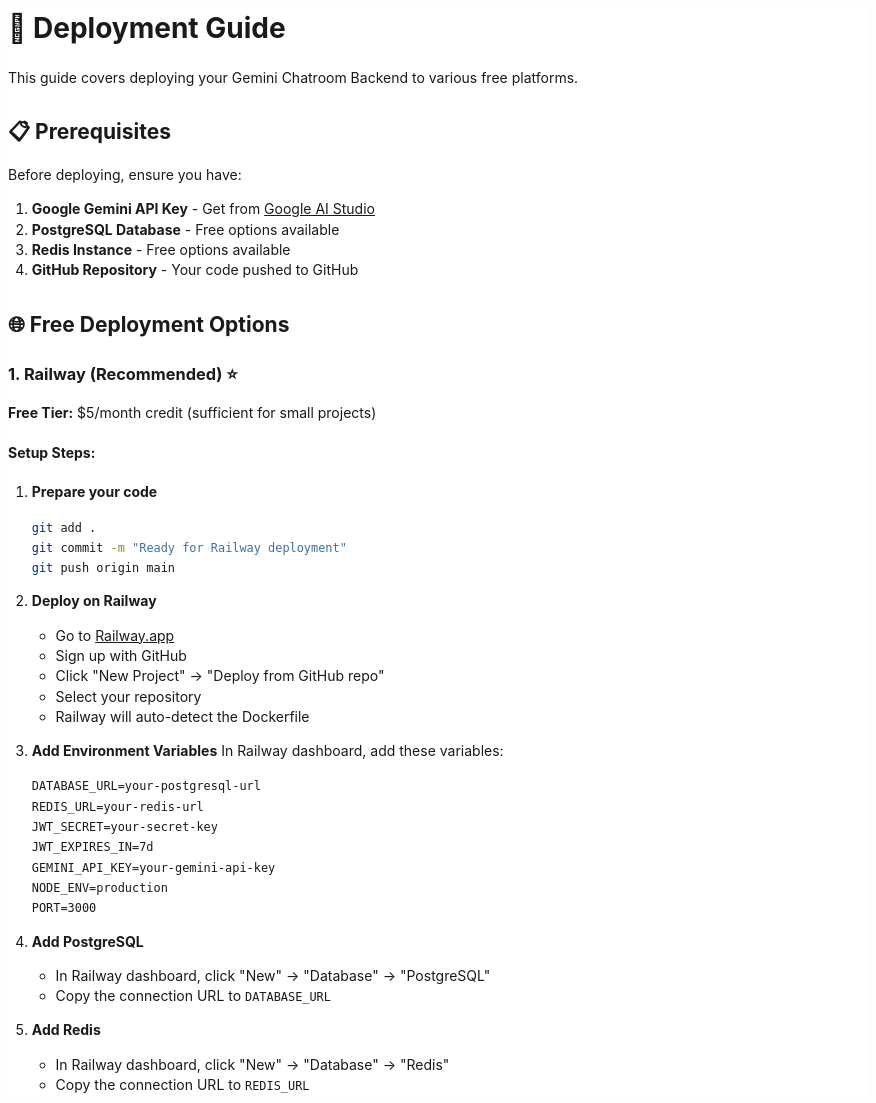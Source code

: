 # 🚀 Deployment Guide

This guide covers deploying your Gemini Chatroom Backend to various free platforms.

## 📋 Prerequisites

Before deploying, ensure you have:

1. **Google Gemini API Key** - Get from [Google AI Studio](https://makersuite.google.com/app/apikey)
2. **PostgreSQL Database** - Free options available
3. **Redis Instance** - Free options available
4. **GitHub Repository** - Your code pushed to GitHub

## 🌐 Free Deployment Options

### 1. Railway (Recommended) ⭐

**Free Tier:** $5/month credit (sufficient for small projects)

#### Setup Steps:

1. **Prepare your code**
   ```bash
   git add .
   git commit -m "Ready for Railway deployment"
   git push origin main
   ```

2. **Deploy on Railway**
   - Go to [Railway.app](https://railway.app)
   - Sign up with GitHub
   - Click "New Project" → "Deploy from GitHub repo"
   - Select your repository
   - Railway will auto-detect the Dockerfile

3. **Add Environment Variables**
   In Railway dashboard, add these variables:
   ```env
   DATABASE_URL=your-postgresql-url
   REDIS_URL=your-redis-url
   JWT_SECRET=your-secret-key
   JWT_EXPIRES_IN=7d
   GEMINI_API_KEY=your-gemini-api-key
   NODE_ENV=production
   PORT=3000
   ```

4. **Add PostgreSQL**
   - In Railway dashboard, click "New" → "Database" → "PostgreSQL"
   - Copy the connection URL to `DATABASE_URL`

5. **Add Redis**
   - In Railway dashboard, click "New" → "Database" → "Redis"
   - Copy the connection URL to `REDIS_URL`
